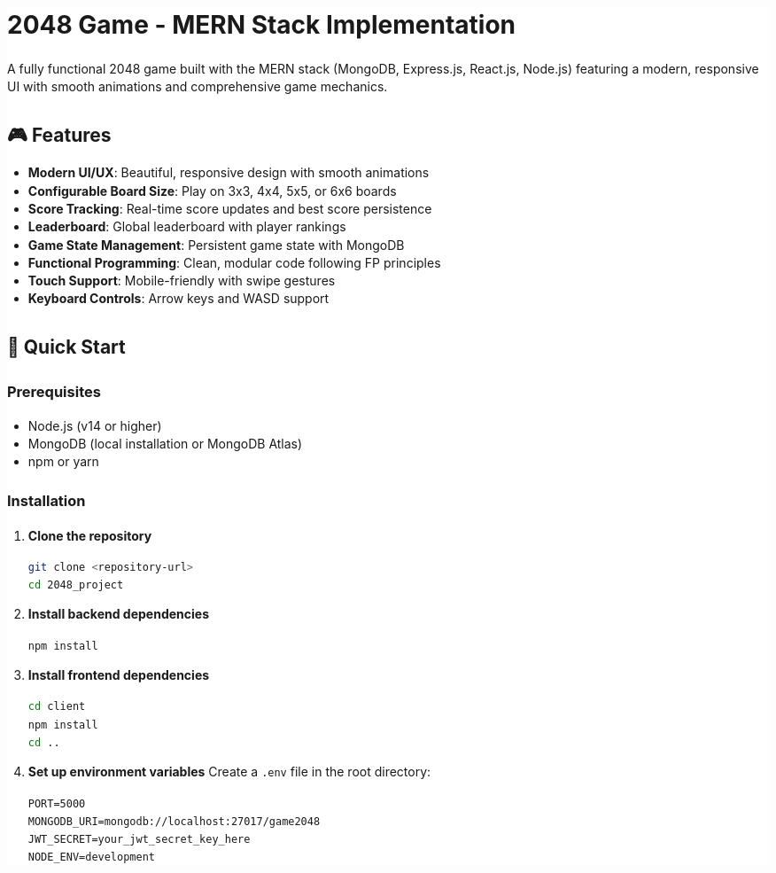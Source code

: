 # 2048 Game - MERN Stack Implementation

A fully functional 2048 game built with the MERN stack (MongoDB, Express.js, React.js, Node.js) featuring a modern, responsive UI with smooth animations and comprehensive game mechanics.

## 🎮 Features

- **Modern UI/UX**: Beautiful, responsive design with smooth animations
- **Configurable Board Size**: Play on 3x3, 4x4, 5x5, or 6x6 boards
- **Score Tracking**: Real-time score updates and best score persistence
- **Leaderboard**: Global leaderboard with player rankings
- **Game State Management**: Persistent game state with MongoDB
- **Functional Programming**: Clean, modular code following FP principles
- **Touch Support**: Mobile-friendly with swipe gestures
- **Keyboard Controls**: Arrow keys and WASD support

## 🚀 Quick Start

### Prerequisites

- Node.js (v14 or higher)
- MongoDB (local installation or MongoDB Atlas)
- npm or yarn

### Installation

1. **Clone the repository**
   ```bash
   git clone <repository-url>
   cd 2048_project
   ```

2. **Install backend dependencies**
   ```bash
   npm install
   ```

3. **Install frontend dependencies**
   ```bash
   cd client
   npm install
   cd ..
   ```

4. **Set up environment variables**
   Create a `.env` file in the root directory:
   ```env
   PORT=5000
   MONGODB_URI=mongodb://localhost:27017/game2048
   JWT_SECRET=your_jwt_secret_key_here
   NODE_ENV=development
   ```
